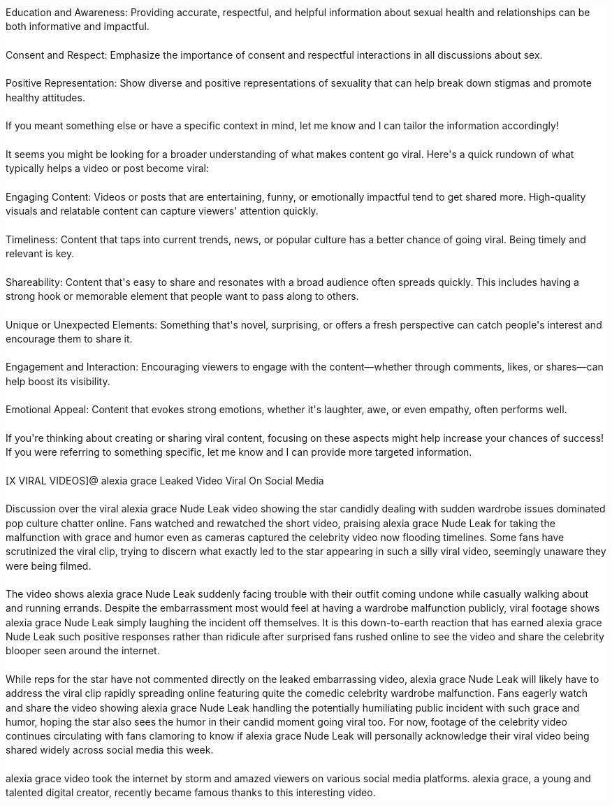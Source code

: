 Education and Awareness: Providing accurate, respectful, and helpful information about sexual health and relationships can be both informative and impactful.
<br><br>
Consent and Respect: Emphasize the importance of consent and respectful interactions in all discussions about sex.
<br><br>
Positive Representation: Show diverse and positive representations of sexuality that can help break down stigmas and promote healthy attitudes.
<br><br>
If you meant something else or have a specific context in mind, let me know and I can tailor the information accordingly!
<br><br>
It seems you might be looking for a broader understanding of what makes content go viral. Here's a quick rundown of what typically helps a video or post become viral:
<br><br>
Engaging Content: Videos or posts that are entertaining, funny, or emotionally impactful tend to get shared more. High-quality visuals and relatable content can capture viewers' attention quickly.
<br><br>
Timeliness: Content that taps into current trends, news, or popular culture has a better chance of going viral. Being timely and relevant is key.
<br><br>
Shareability: Content that's easy to share and resonates with a broad audience often spreads quickly. This includes having a strong hook or memorable element that people want to pass along to others.
<br><br>
Unique or Unexpected Elements: Something that's novel, surprising, or offers a fresh perspective can catch people's interest and encourage them to share it.
<br><br>
Engagement and Interaction: Encouraging viewers to engage with the content—whether through comments, likes, or shares—can help boost its visibility.
<br><br>
Emotional Appeal: Content that evokes strong emotions, whether it's laughter, awe, or even empathy, often performs well.
<br><br>
If you're thinking about creating or sharing viral content, focusing on these aspects might help increase your chances of success! If you were referring to something specific, let me know and I can provide more targeted information.
<br><br>
[X VIRAL VIDEOS]@  alexia grace Leaked Video Viral On Social Media
<br><br>
Discussion over the viral   alexia grace Nude Leak video showing the star candidly dealing with sudden wardrobe issues dominated pop culture chatter online. Fans watched and rewatched the short video, praising   alexia grace Nude Leak for taking the malfunction with grace and humor even as cameras captured the celebrity video now flooding timelines. Some fans have scrutinized the viral clip, trying to discern what exactly led to the star appearing in such a silly viral video, seemingly unaware they were being filmed.
<br><br>
The video shows   alexia grace Nude Leak suddenly facing trouble with their outfit coming undone while casually walking about and running errands. Despite the embarrassment most would feel at having a wardrobe malfunction publicly, viral footage shows   alexia grace Nude Leak simply laughing the incident off themselves. It is this down-to-earth reaction that has earned   alexia grace Nude Leak such positive responses rather than ridicule after surprised fans rushed online to see the video and share the celebrity blooper seen around the internet.
<br><br>
While reps for the star have not commented directly on the leaked embarrassing video,   alexia grace Nude Leak will likely have to address the viral clip rapidly spreading online featuring quite the comedic celebrity wardrobe malfunction. Fans eagerly watch and share the video showing   alexia grace Nude Leak handling the potentially humiliating public incident with such grace and humor, hoping the star also sees the humor in their candid moment going viral too. For now, footage of the celebrity video continues circulating with fans clamoring to know if   alexia grace Nude Leak will personally acknowledge their viral video being shared widely across social media this week.
<br><br>
  alexia grace video took the internet by storm and amazed viewers on various social media platforms.   alexia grace, a young and talented digital creator, recently became famous thanks to this interesting video.